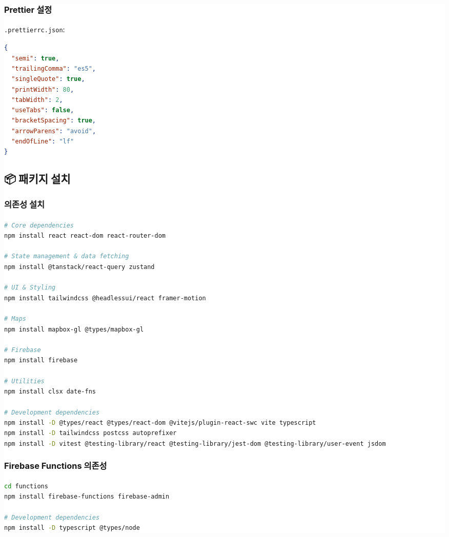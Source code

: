 ### Prettier 설정

`.prettierrc.json`:
```json
{
  "semi": true,
  "trailingComma": "es5",
  "singleQuote": true,
  "printWidth": 80,
  "tabWidth": 2,
  "useTabs": false,
  "bracketSpacing": true,
  "arrowParens": "avoid",
  "endOfLine": "lf"
}
```

## 📦 패키지 설치

### 의존성 설치

```bash
# Core dependencies
npm install react react-dom react-router-dom

# State management & data fetching
npm install @tanstack/react-query zustand

# UI & Styling
npm install tailwindcss @headlessui/react framer-motion

# Maps
npm install mapbox-gl @types/mapbox-gl

# Firebase
npm install firebase

# Utilities
npm install clsx date-fns

# Development dependencies
npm install -D @types/react @types/react-dom @vitejs/plugin-react-swc vite typescript
npm install -D tailwindcss postcss autoprefixer
npm install -D vitest @testing-library/react @testing-library/jest-dom @testing-library/user-event jsdom
```

### Firebase Functions 의존성

```bash
cd functions
npm install firebase-functions firebase-admin

# Development dependencies
npm install -D typescript @types/node
```
